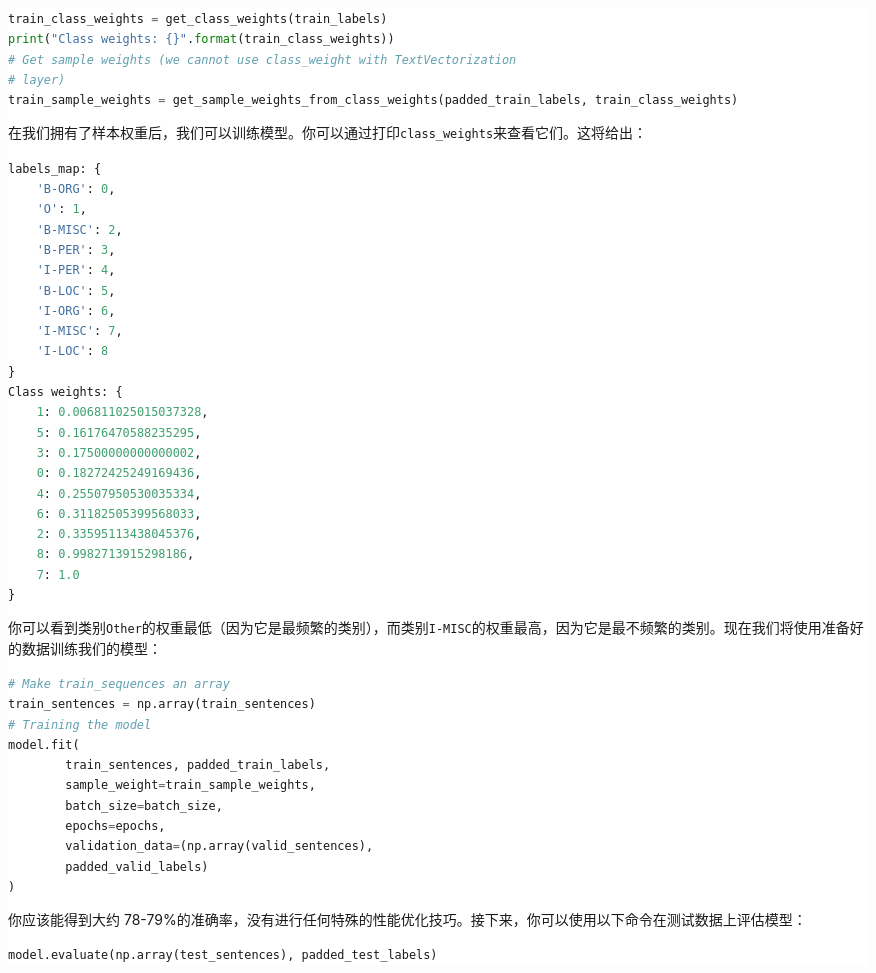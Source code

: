 ```py
train_class_weights = get_class_weights(train_labels)
print("Class weights: {}".format(train_class_weights))
# Get sample weights (we cannot use class_weight with TextVectorization
# layer)
train_sample_weights = get_sample_weights_from_class_weights(padded_train_labels, train_class_weights) 
```

在我们拥有了样本权重后，我们可以训练模型。你可以通过打印`class_weights`来查看它们。这将给出：

```py
labels_map: {
    'B-ORG': 0, 
    'O': 1, 
    'B-MISC': 2, 
    'B-PER': 3, 
    'I-PER': 4, 
    'B-LOC': 5, 
    'I-ORG': 6, 
    'I-MISC': 7, 
    'I-LOC': 8
}
Class weights: {
    1: 0.006811025015037328, 
    5: 0.16176470588235295, 
    3: 0.17500000000000002, 
    0: 0.18272425249169436, 
    4: 0.25507950530035334, 
    6: 0.31182505399568033, 
    2: 0.33595113438045376, 
    8: 0.9982713915298186, 
    7: 1.0
} 
```

你可以看到类别`Other`的权重最低（因为它是最频繁的类别），而类别`I-MISC`的权重最高，因为它是最不频繁的类别。现在我们将使用准备好的数据训练我们的模型：

```py
# Make train_sequences an array
train_sentences = np.array(train_sentences)
# Training the model
model.fit(
        train_sentences, padded_train_labels, 
        sample_weight=train_sample_weights,
        batch_size=batch_size,
        epochs=epochs, 
        validation_data=(np.array(valid_sentences), 
        padded_valid_labels)
) 
```

你应该能得到大约 78-79%的准确率，没有进行任何特殊的性能优化技巧。接下来，你可以使用以下命令在测试数据上评估模型：

```py
model.evaluate(np.array(test_sentences), padded_test_labels) 
```
